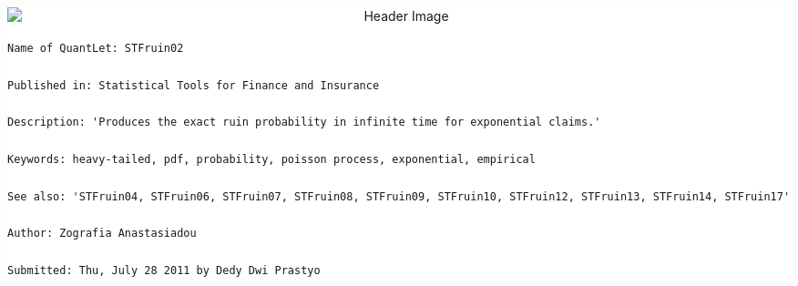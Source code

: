 <div style="margin: 0; padding: 0; text-align: center; border: none;">
<a href="https://quantlet.com" target="_blank" style="text-decoration: none; border: none;">
<img src="https://github.com/StefanGam/test-repo/blob/main/quantlet_design.png?raw=true" alt="Header Image" width="100%" style="margin: 0; padding: 0; display: block; border: none;" />
</a>
</div>

```
Name of QuantLet: STFruin02

Published in: Statistical Tools for Finance and Insurance

Description: 'Produces the exact ruin probability in infinite time for exponential claims.'

Keywords: heavy-tailed, pdf, probability, poisson process, exponential, empirical

See also: 'STFruin04, STFruin06, STFruin07, STFruin08, STFruin09, STFruin10, STFruin12, STFruin13, STFruin14, STFruin17'

Author: Zografia Anastasiadou

Submitted: Thu, July 28 2011 by Dedy Dwi Prastyo

```

